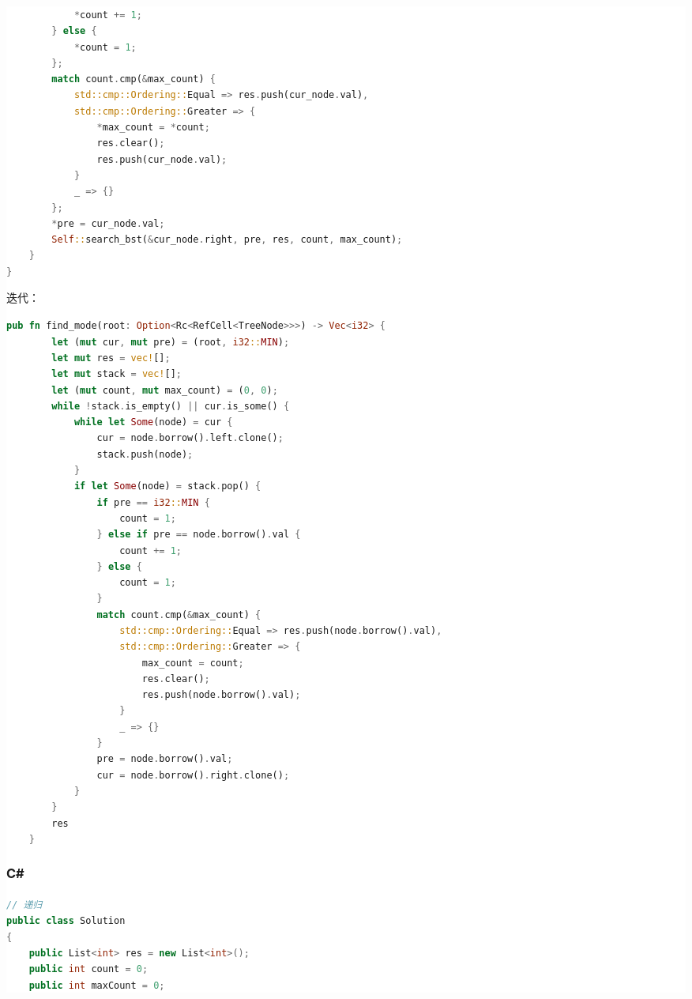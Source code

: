 ```rust
            *count += 1;
        } else {
            *count = 1;
        };
        match count.cmp(&max_count) {
            std::cmp::Ordering::Equal => res.push(cur_node.val),
            std::cmp::Ordering::Greater => {
                *max_count = *count;
                res.clear();
                res.push(cur_node.val);
            }
            _ => {}
        };
        *pre = cur_node.val;
        Self::search_bst(&cur_node.right, pre, res, count, max_count);
    }
}
```

迭代：

```rust
pub fn find_mode(root: Option<Rc<RefCell<TreeNode>>>) -> Vec<i32> {
        let (mut cur, mut pre) = (root, i32::MIN);
        let mut res = vec![];
        let mut stack = vec![];
        let (mut count, mut max_count) = (0, 0);
        while !stack.is_empty() || cur.is_some() {
            while let Some(node) = cur {
                cur = node.borrow().left.clone();
                stack.push(node);
            }
            if let Some(node) = stack.pop() {
                if pre == i32::MIN {
                    count = 1;
                } else if pre == node.borrow().val {
                    count += 1;
                } else {
                    count = 1;
                }
                match count.cmp(&max_count) {
                    std::cmp::Ordering::Equal => res.push(node.borrow().val),
                    std::cmp::Ordering::Greater => {
                        max_count = count;
                        res.clear();
                        res.push(node.borrow().val);
                    }
                    _ => {}
                }
                pre = node.borrow().val;
                cur = node.borrow().right.clone();
            }
        }
        res
    }
```
### C#
```csharp
// 递归 
public class Solution
{
    public List<int> res = new List<int>();
    public int count = 0;
    public int maxCount = 0;
```